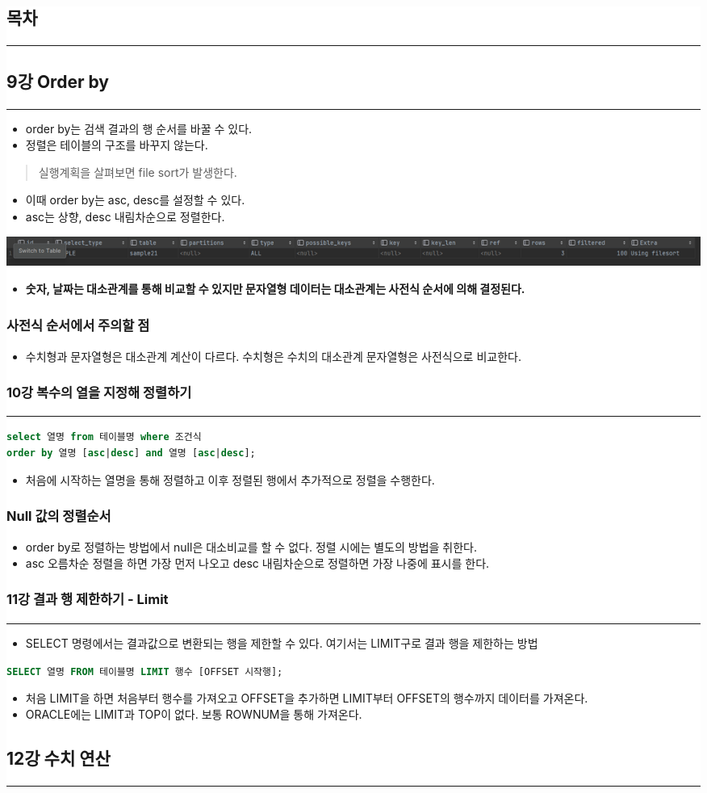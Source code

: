 ## 목차

---

## 9강 Order by

---

- order by는 검색 결과의 행 순서를 바꿀 수 있다. 
- 정렬은 테이블의 구조를 바꾸지 않는다.

> 실행계획을 살펴보면 file sort가 발생한다.

- 이때 order by는 asc, desc를 설정할 수 있다. 
- asc는 상향, desc 내림차순으로 정렬한다.

![img_2.png](../img_2.png)

- **숫자, 날짜는 대소관계를 통해 비교할 수 있지만 문자열형 데이터는 대소관계는 사전식 순서에 의해 결정된다.**

### 사전식 순서에서 주의할 점
- 수치형과 문자열형은 대소관계 계산이 다르다. 수치형은 수치의 대소관계 문자열형은 사전식으로 비교한다.


### 10강 복수의 열을 지정해 정렬하기

---

```sql
select 열명 from 테이블명 where 조건식
order by 열명 [asc|desc] and 열명 [asc|desc];
```

- 처음에 시작하는 열명을 통해 정렬하고 이후 정렬된 행에서 추가적으로 정렬을 수행한다.

### Null 값의 정렬순서
- order by로 정렬하는 방법에서 null은 대소비교를 할 수 없다. 정렬 시에는 별도의 방법을 취한다.
- asc 오름차순 정렬을 하면 가장 먼저 나오고 desc 내림차순으로 정렬하면 가장 나중에 표시를 한다.

### 11강 결과 행 제한하기 - Limit

---

- SELECT 명령에서는 결과값으로 변환되는 행을 제한할 수 있다. 여기서는 LIMIT구로 결과 행을 제한하는 방법

```sql
SELECT 열명 FROM 테이블명 LIMIT 행수 [OFFSET 시작행];
```
- 처음 LIMIT을 하면 처음부터 행수를 가져오고 OFFSET을 추가하면 LIMIT부터 OFFSET의 행수까지 데이터를 가져온다.
- ORACLE에는 LIMIT과 TOP이 없다. 보통 ROWNUM을 통해 가져온다.

## 12강 수치 연산

---
